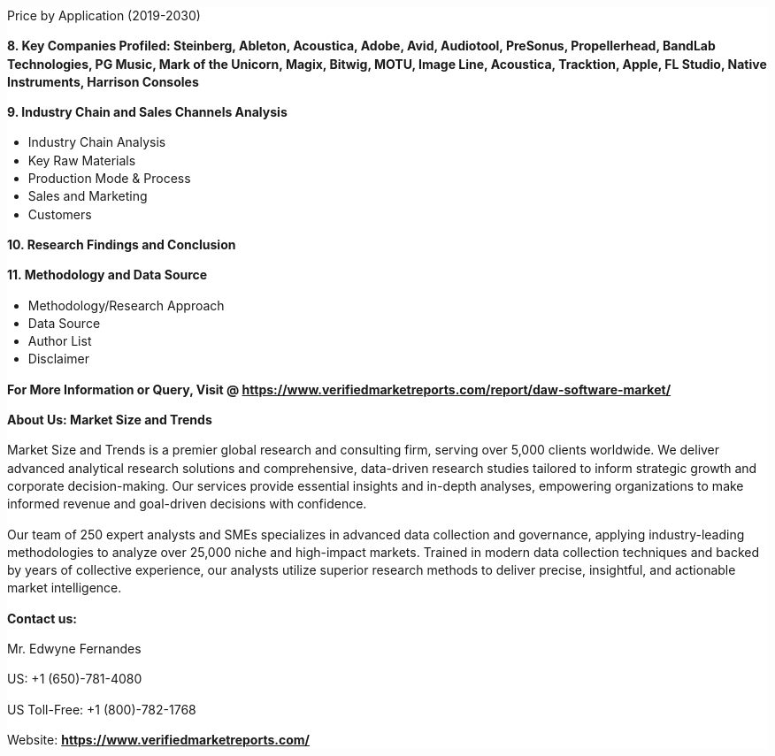 Price by Application (2019-2030)</li></ul><p><strong>8. Key Companies Profiled: Steinberg, Ableton, Acoustica, Adobe, Avid, Audiotool, PreSonus, Propellerhead, BandLab Technologies, PG Music, Mark of the Unicorn, Magix, Bitwig, MOTU, Image Line, Acoustica, Tracktion, Apple, FL Studio, Native Instruments, Harrison Consoles</strong></p><p><strong>9. Industry Chain and Sales Channels Analysis</strong></p><ul><li>Industry Chain Analysis</li><li>Key Raw Materials</li><li>Production Mode &amp; Process</li><li>Sales and Marketing</li><li>Customers</li></ul><p><strong>10. Research Findings and Conclusion</strong></p><p><strong>11. Methodology and Data Source</strong></p><ul><li>Methodology/Research Approach</li><li>Data Source</li><li>Author List</li><li>Disclaimer</li></ul></p><p><strong>For More Information or Query, Visit @ <a href="https://www.verifiedmarketreports.com/report/daw-software-market/">https://www.verifiedmarketreports.com/report/daw-software-market/</a></strong></p><p><strong>About Us: Market Size and Trends</strong></p><p>Market Size and Trends is a premier global research and consulting firm, serving over 5,000 clients worldwide. We deliver advanced analytical research solutions and comprehensive, data-driven research studies tailored to inform strategic growth and corporate decision-making. Our services provide essential insights and in-depth analyses, empowering organizations to make informed revenue and goal-driven decisions with confidence.</p><p>Our team of 250 expert analysts and SMEs specializes in advanced data collection and governance, applying industry-leading methodologies to analyze over 25,000 niche and high-impact markets. Trained in modern data collection techniques and backed by years of collective experience, our analysts utilize superior research methods to deliver precise, insightful, and actionable market intelligence.</p><p><strong>Contact us:</strong></p><p>Mr. Edwyne Fernandes</p><p>US: +1 (650)-781-4080</p><p>US Toll-Free: +1 (800)-782-1768</p><p>Website: <strong><a href="https://www.verifiedmarketreports.com/">https://www.verifiedmarketreports.com/</a></strong></p>
